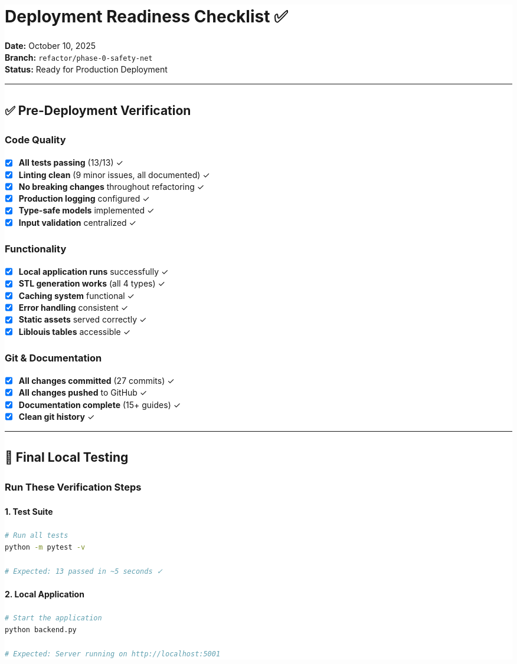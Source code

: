 # Deployment Readiness Checklist ✅

**Date:** October 10, 2025  
**Branch:** `refactor/phase-0-safety-net`  
**Status:** Ready for Production Deployment

---

## ✅ Pre-Deployment Verification

### Code Quality
- [x] **All tests passing** (13/13) ✓
- [x] **Linting clean** (9 minor issues, all documented) ✓
- [x] **No breaking changes** throughout refactoring ✓
- [x] **Production logging** configured ✓
- [x] **Type-safe models** implemented ✓
- [x] **Input validation** centralized ✓

### Functionality
- [x] **Local application runs** successfully ✓
- [x] **STL generation works** (all 4 types) ✓
- [x] **Caching system** functional ✓
- [x] **Error handling** consistent ✓
- [x] **Static assets** served correctly ✓
- [x] **Liblouis tables** accessible ✓

### Git & Documentation
- [x] **All changes committed** (27 commits) ✓
- [x] **All changes pushed** to GitHub ✓
- [x] **Documentation complete** (15+ guides) ✓
- [x] **Clean git history** ✓

---

## 🧪 Final Local Testing

### Run These Verification Steps

#### 1. Test Suite
```bash
# Run all tests
python -m pytest -v

# Expected: 13 passed in ~5 seconds ✓
```

#### 2. Local Application
```bash
# Start the application
python backend.py

# Expected: Server running on http://localhost:5001
```
